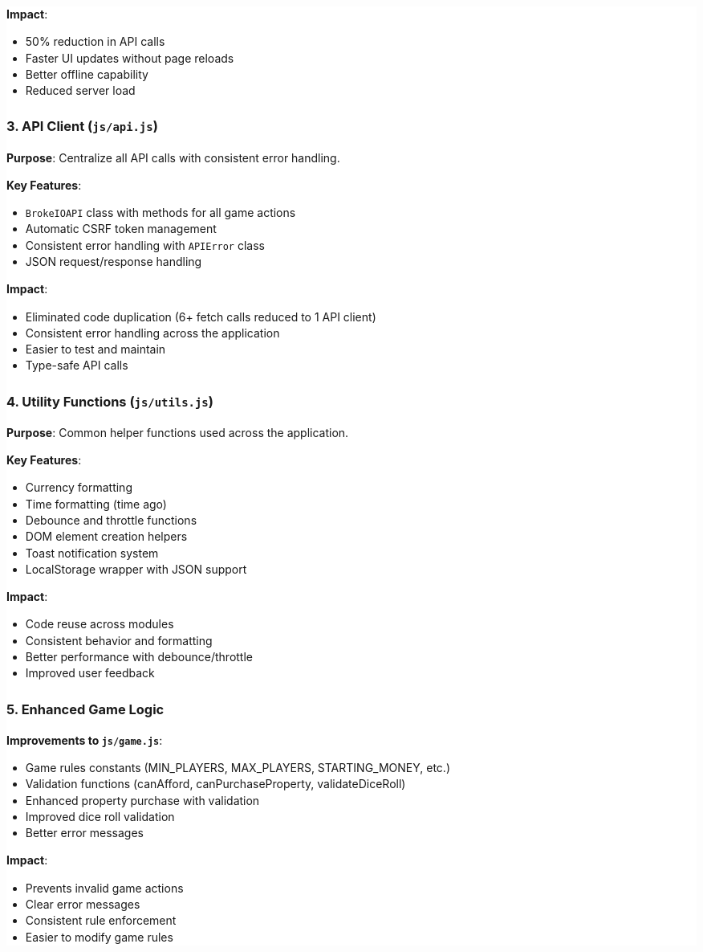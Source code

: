 **Impact**:
- 50% reduction in API calls
- Faster UI updates without page reloads
- Better offline capability
- Reduced server load

### 3. API Client (`js/api.js`)

**Purpose**: Centralize all API calls with consistent error handling.

**Key Features**:
- `BrokeIOAPI` class with methods for all game actions
- Automatic CSRF token management
- Consistent error handling with `APIError` class
- JSON request/response handling

**Impact**:
- Eliminated code duplication (6+ fetch calls reduced to 1 API client)
- Consistent error handling across the application
- Easier to test and maintain
- Type-safe API calls

### 4. Utility Functions (`js/utils.js`)

**Purpose**: Common helper functions used across the application.

**Key Features**:
- Currency formatting
- Time formatting (time ago)
- Debounce and throttle functions
- DOM element creation helpers
- Toast notification system
- LocalStorage wrapper with JSON support

**Impact**:
- Code reuse across modules
- Consistent behavior and formatting
- Better performance with debounce/throttle
- Improved user feedback

### 5. Enhanced Game Logic

**Improvements to `js/game.js`**:
- Game rules constants (MIN_PLAYERS, MAX_PLAYERS, STARTING_MONEY, etc.)
- Validation functions (canAfford, canPurchaseProperty, validateDiceRoll)
- Enhanced property purchase with validation
- Improved dice roll validation
- Better error messages

**Impact**:
- Prevents invalid game actions
- Clear error messages
- Consistent rule enforcement
- Easier to modify game rules
